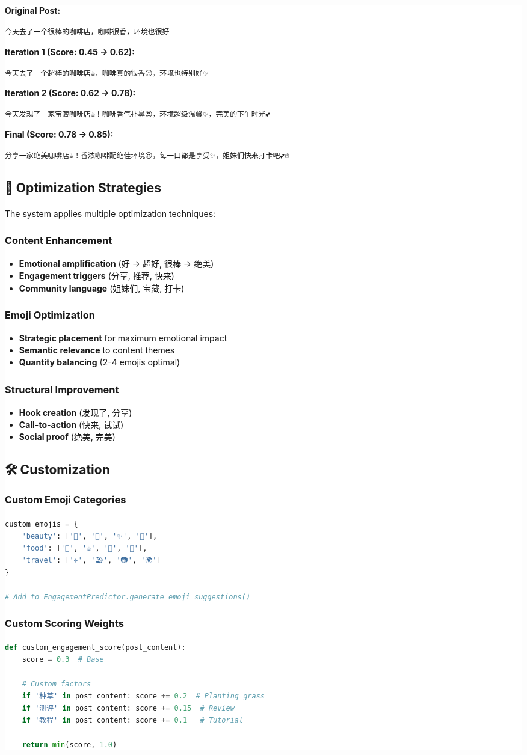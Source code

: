 **Original Post:**
```
今天去了一个很棒的咖啡店，咖啡很香，环境也很好
```

**Iteration 1 (Score: 0.45 → 0.62):**
```
今天去了一个超棒的咖啡店☕，咖啡真的很香😊，环境也特别好✨
```

**Iteration 2 (Score: 0.62 → 0.78):**
```
今天发现了一家宝藏咖啡店☕！咖啡香气扑鼻😍，环境超级温馨✨，完美的下午时光💕
```

**Final (Score: 0.78 → 0.85):**
```
分享一家绝美咖啡店☕！香浓咖啡配绝佳环境😍，每一口都是享受✨，姐妹们快来打卡吧💕🔥
```

## 🎯 Optimization Strategies

The system applies multiple optimization techniques:

### Content Enhancement
- **Emotional amplification** (好 → 超好, 很棒 → 绝美)
- **Engagement triggers** (分享, 推荐, 快来)
- **Community language** (姐妹们, 宝藏, 打卡)

### Emoji Optimization
- **Strategic placement** for maximum emotional impact
- **Semantic relevance** to content themes
- **Quantity balancing** (2-4 emojis optimal)

### Structural Improvement
- **Hook creation** (发现了, 分享)
- **Call-to-action** (快来, 试试)
- **Social proof** (绝美, 完美)

## 🛠️ Customization

### Custom Emoji Categories
```python
custom_emojis = {
    'beauty': ['💄', '💅', '✨', '💖'],
    'food': ['🍰', '☕', '🥘', '🍓'],
    'travel': ['✈️', '🏖️', '📷', '🌍']
}

# Add to EngagementPredictor.generate_emoji_suggestions()
```

### Custom Scoring Weights
```python
def custom_engagement_score(post_content):
    score = 0.3  # Base
    
    # Custom factors
    if '种草' in post_content: score += 0.2  # Planting grass
    if '测评' in post_content: score += 0.15  # Review
    if '教程' in post_content: score += 0.1   # Tutorial
    
    return min(score, 1.0)
```
